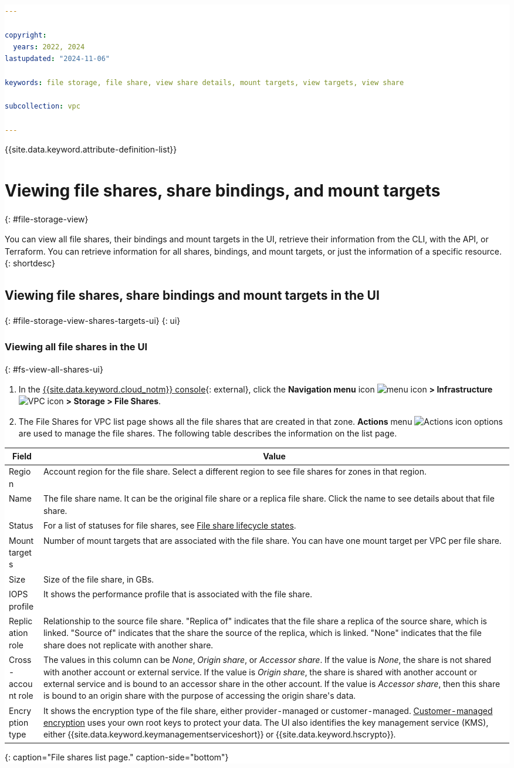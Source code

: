 ```yaml
---

copyright:
  years: 2022, 2024
lastupdated: "2024-11-06"

keywords: file storage, file share, view share details, mount targets, view targets, view share

subcollection: vpc

---
```


{{site.data.keyword.attribute-definition-list}}


# Viewing file shares, share bindings, and mount targets
{: #file-storage-view}

You can view all file shares, their bindings and mount targets in the UI, retrieve their information from the CLI, with the API, or Terraform. You can retrieve information for all shares, bindings, and mount targets, or just the information of a specific resource.
{: shortdesc}

## Viewing file shares, share bindings and mount targets in the UI
{: #file-storage-view-shares-targets-ui}
{: ui}

### Viewing all file shares in the UI
{: #fs-view-all-shares-ui}

1. In the [{{site.data.keyword.cloud_notm}} console](/login){: external}, click the **Navigation menu** icon ![menu icon](../icons/icon_hamburger.svg) **> Infrastructure** ![VPC icon](../icons/vpc.svg) **> Storage > File Shares**.

2. The File Shares for VPC list page shows all the file shares that are created in that zone. **Actions** menu ![Actions icon](../icons/action-menu-icon.svg "Actions") options are used to manage the file shares. The following table describes the information on the list page.

| Field | Value |
|-------|-------|
| Region | Account region for the file share. Select a different region to see file shares for zones in that region. |
| Name  | The file share name. It can be the original file share or a replica file share. Click the name to see details about that file share. |
| Status | For a list of statuses for file shares, see [File share lifecycle states](/docs/vpc?topic=vpc-fs-vpc-monitoring). |
| Mount targets | Number of mount targets that are associated with the file share. You can have one mount target per VPC per file share. |
| Size | Size of the file share, in GBs. |
| IOPS profile| It shows the performance profile that is associated with the file share.|
| Replication role | Relationship to the source file share. "Replica of" indicates that the file share a replica of the source share, which is linked. "Source of" indicates that the share the source of the replica, which is linked. "None" indicates that the file share does not replicate with another share. |
| Cross-account role | The values in this column can be _None_, _Origin share_, or _Accessor share_. If the value is _None_, the share is not shared with another account or external service. If the value is _Origin share_, the share is shared with another account or external service and is bound to an accessor share in the other account. If the value is _Accessor share_, then this share is bound to an origin share with the purpose of accessing the origin share's data.|
| Encryption type | It shows the encryption type of the file share, either provider-managed or customer-managed. [Customer-managed encryption](/docs/vpc?topic=vpc-file-storage-byok-encryption) uses your own root keys to protect your data. The UI also identifies the key management service (KMS), either {{site.data.keyword.keymanagementserviceshort}} or {{site.data.keyword.hscrypto}}. |
{: caption="File shares list page." caption-side="bottom"}
